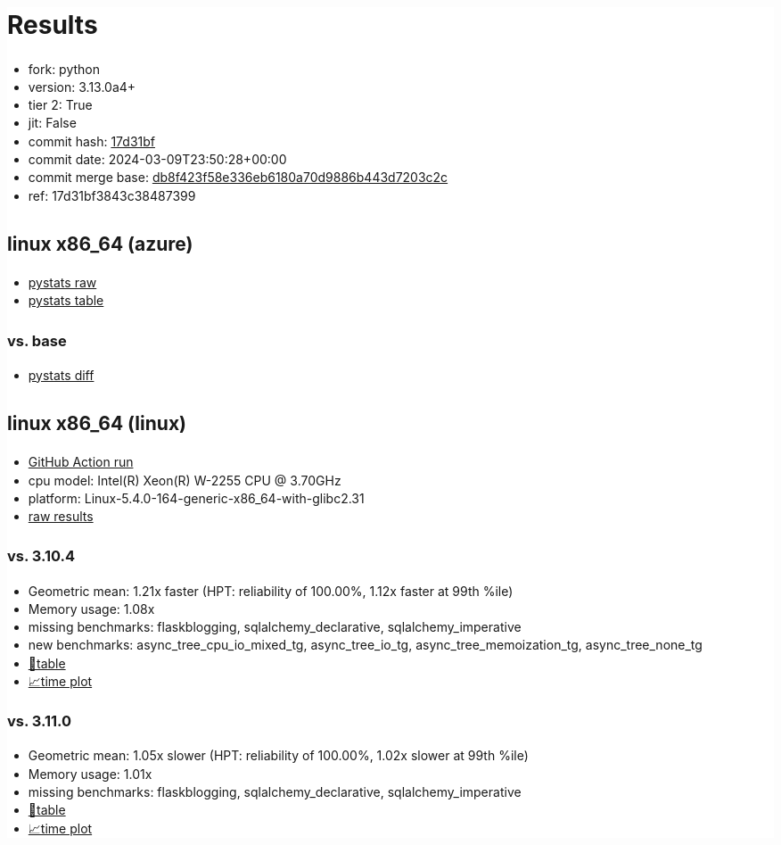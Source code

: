 # Results

- fork: python
- version: 3.13.0a4+
- tier 2: True
- jit: False
- commit hash: [17d31bf](https://github.com/python/cpython/commit/17d31bf)
- commit date: 2024-03-09T23:50:28+00:00
- commit merge base: [db8f423f58e336eb6180a70d9886b443d7203c2c](https://github.com/python/cpython/commit/db8f423f58e336eb6180a70d9886b443d7203c2c)
- ref: 17d31bf3843c38487399

## linux x86_64 (azure)

- [pystats raw](bm-20240309-azure-x86_64-python-17d31bf3843c38487399-3.13.0a4%2B-17d31bf-pystats.json)
- [pystats table](bm-20240309-azure-x86_64-python-17d31bf3843c38487399-3.13.0a4%2B-17d31bf-pystats.md)

### vs. base

- [pystats diff](bm-20240309-azure-x86_64-python-17d31bf3843c38487399-3.13.0a4%2B-17d31bf-pystats-vs-base.md)

## linux x86_64 (linux)

- [GitHub Action run](https://github.com/faster-cpython/benchmarking/actions/runs/8218012503)
- cpu model: Intel(R) Xeon(R) W-2255 CPU @ 3.70GHz
- platform: Linux-5.4.0-164-generic-x86_64-with-glibc2.31
- [raw results](bm-20240309-linux-x86_64-python-17d31bf3843c38487399-3.13.0a4%2B-17d31bf.json)

### vs. 3.10.4

- Geometric mean: 1.21x faster (HPT: reliability of 100.00%, 1.12x faster at 99th %ile)
- Memory usage: 1.08x
- missing benchmarks: flaskblogging, sqlalchemy_declarative, sqlalchemy_imperative
- new benchmarks: async_tree_cpu_io_mixed_tg, async_tree_io_tg, async_tree_memoization_tg, async_tree_none_tg
- [📄table](bm-20240309-linux-x86_64-python-17d31bf3843c38487399-3.13.0a4%2B-17d31bf-vs-3.10.4.md)
- [📈time plot](bm-20240309-linux-x86_64-python-17d31bf3843c38487399-3.13.0a4%2B-17d31bf-vs-3.10.4.png)

### vs. 3.11.0

- Geometric mean: 1.05x slower (HPT: reliability of 100.00%, 1.02x slower at 99th %ile)
- Memory usage: 1.01x
- missing benchmarks: flaskblogging, sqlalchemy_declarative, sqlalchemy_imperative
- [📄table](bm-20240309-linux-x86_64-python-17d31bf3843c38487399-3.13.0a4%2B-17d31bf-vs-3.11.0.md)
- [📈time plot](bm-20240309-linux-x86_64-python-17d31bf3843c38487399-3.13.0a4%2B-17d31bf-vs-3.11.0.png)

